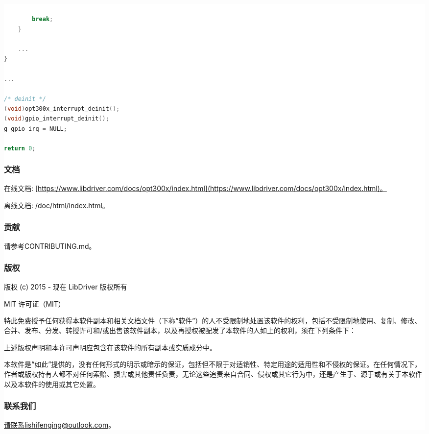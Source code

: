 ```C

        break;
    }
    
    ...
}

...
    
/* deinit */
(void)opt300x_interrupt_deinit();
(void)gpio_interrupt_deinit();
g_gpio_irq = NULL;

return 0;
```

### 文档

在线文档: [https://www.libdriver.com/docs/opt300x/index.html](https://www.libdriver.com/docs/opt300x/index.html)。

离线文档: /doc/html/index.html。

### 贡献

请参考CONTRIBUTING.md。

### 版权

版权 (c) 2015 - 现在 LibDriver 版权所有

MIT 许可证（MIT）

特此免费授予任何获得本软件副本和相关文档文件（下称“软件”）的人不受限制地处置该软件的权利，包括不受限制地使用、复制、修改、合并、发布、分发、转授许可和/或出售该软件副本，以及再授权被配发了本软件的人如上的权利，须在下列条件下：

上述版权声明和本许可声明应包含在该软件的所有副本或实质成分中。

本软件是“如此”提供的，没有任何形式的明示或暗示的保证，包括但不限于对适销性、特定用途的适用性和不侵权的保证。在任何情况下，作者或版权持有人都不对任何索赔、损害或其他责任负责，无论这些追责来自合同、侵权或其它行为中，还是产生于、源于或有关于本软件以及本软件的使用或其它处置。

### 联系我们

请联系lishifenging@outlook.com。